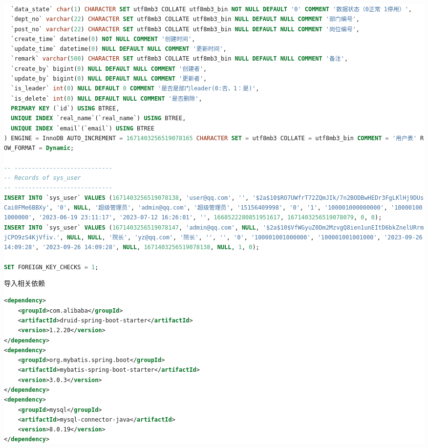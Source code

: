```sql
  `data_state` char(1) CHARACTER SET utf8mb3 COLLATE utf8mb3_bin NOT NULL DEFAULT '0' COMMENT '数据状态（0正常 1停用）',
  `dept_no` varchar(22) CHARACTER SET utf8mb3 COLLATE utf8mb3_bin NULL DEFAULT NULL COMMENT '部门编号',
  `post_no` varchar(22) CHARACTER SET utf8mb3 COLLATE utf8mb3_bin NULL DEFAULT NULL COMMENT '岗位编号',
  `create_time` datetime(0) NOT NULL COMMENT '创建时间',
  `update_time` datetime(0) NULL DEFAULT NULL COMMENT '更新时间',
  `remark` varchar(500) CHARACTER SET utf8mb3 COLLATE utf8mb3_bin NULL DEFAULT NULL COMMENT '备注',
  `create_by` bigint(0) NULL DEFAULT NULL COMMENT '创建者',
  `update_by` bigint(0) NULL DEFAULT NULL COMMENT '更新者',
  `is_leader` int(0) NULL DEFAULT 0 COMMENT '是否是部门leader(0:否，1：是)',
  `is_delete` int(0) NULL DEFAULT NULL COMMENT '是否删除',
  PRIMARY KEY (`id`) USING BTREE,
  UNIQUE INDEX `real_name`(`real_name`) USING BTREE,
  UNIQUE INDEX `email`(`email`) USING BTREE
) ENGINE = InnoDB AUTO_INCREMENT = 1671403256519078165 CHARACTER SET = utf8mb3 COLLATE = utf8mb3_bin COMMENT = '用户表' ROW_FORMAT = Dynamic;

-- ----------------------------
-- Records of sys_user
-- ----------------------------
INSERT INTO `sys_user` VALUES (1671403256519078138, 'user@qq.com', '', '$2a$10$RO7UWfrT72ZQmJIk/7n2BODBwHEDr3FgLKlHj9DUsCai0FMe6BBXy', '0', NULL, '超级管理员', 'admin@qq.com', '超级管理员', '15156409998', '0', '1', '100001000000000', '100001001000000', '2023-06-19 23:11:17', '2023-07-12 16:26:01', '', 1668522280851951617, 1671403256519078079, 0, 0);
INSERT INTO `sys_user` VALUES (1671403256519078147, 'admin@qq.com', NULL, '$2a$10$VfWGyuZ0Dm2MzvgQ8ien1unEItD6bkZnelURrmjCPO9zS4KjVfiv.', NULL, NULL, '院长', 'yz@qq.com', '院长', '', '', '0', '100001001000000', '100001001001000', '2023-09-26 14:09:28', '2023-09-26 14:09:28', NULL, 1671403256519078138, NULL, 1, 0);

SET FOREIGN_KEY_CHECKS = 1;
```

导入相关依赖

```xml
<dependency>
    <groupId>com.alibaba</groupId>
    <artifactId>druid-spring-boot-starter</artifactId>
    <version>1.2.20</version>
</dependency>
<dependency>
    <groupId>org.mybatis.spring.boot</groupId>
    <artifactId>mybatis-spring-boot-starter</artifactId>
    <version>3.0.3</version>
</dependency>
<dependency>
    <groupId>mysql</groupId>
    <artifactId>mysql-connector-java</artifactId>
    <version>8.0.19</version>
</dependency>
```
